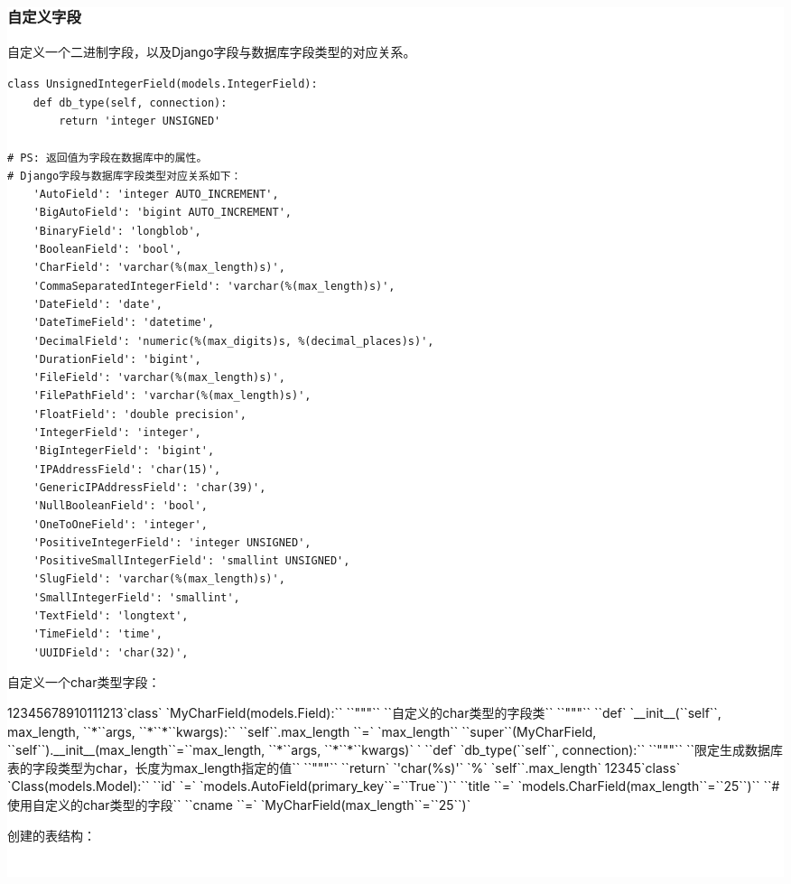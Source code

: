 ### 自定义字段

自定义一个二进制字段，以及Django字段与数据库字段类型的对应关系。

```
class UnsignedIntegerField(models.IntegerField):
    def db_type(self, connection):
        return 'integer UNSIGNED'

# PS: 返回值为字段在数据库中的属性。
# Django字段与数据库字段类型对应关系如下：
    'AutoField': 'integer AUTO_INCREMENT',
    'BigAutoField': 'bigint AUTO_INCREMENT',
    'BinaryField': 'longblob',
    'BooleanField': 'bool',
    'CharField': 'varchar(%(max_length)s)',
    'CommaSeparatedIntegerField': 'varchar(%(max_length)s)',
    'DateField': 'date',
    'DateTimeField': 'datetime',
    'DecimalField': 'numeric(%(max_digits)s, %(decimal_places)s)',
    'DurationField': 'bigint',
    'FileField': 'varchar(%(max_length)s)',
    'FilePathField': 'varchar(%(max_length)s)',
    'FloatField': 'double precision',
    'IntegerField': 'integer',
    'BigIntegerField': 'bigint',
    'IPAddressField': 'char(15)',
    'GenericIPAddressField': 'char(39)',
    'NullBooleanField': 'bool',
    'OneToOneField': 'integer',
    'PositiveIntegerField': 'integer UNSIGNED',
    'PositiveSmallIntegerField': 'smallint UNSIGNED',
    'SlugField': 'varchar(%(max_length)s)',
    'SmallIntegerField': 'smallint',
    'TextField': 'longtext',
    'TimeField': 'time',
    'UUIDField': 'char(32)',
```

自定义一个char类型字段：
<td class="gutter">12345678910111213</td><td class="code">`class` `MyCharField(models.Field):``    ``"""``    ``自定义的char类型的字段类``    ``"""``    ``def` `__init__(``self``, max_length, ``*``args, ``*``*``kwargs):``        ``self``.max_length ``=` `max_length``        ``super``(MyCharField, ``self``).__init__(max_length``=``max_length, ``*``args, ``*``*``kwargs)` `    ``def` `db_type(``self``, connection):``        ``"""``        ``限定生成数据库表的字段类型为char，长度为max_length指定的值``        ``"""``        ``return` `'char(%s)'` `%` `self``.max_length`</td>
<td class="gutter">12345</td><td class="code">`class` `Class(models.Model):``    ``id` `=` `models.AutoField(primary_key``=``True``)``    ``title ``=` `models.CharField(max_length``=``25``)``    ``# 使用自定义的char类型的字段``    ``cname ``=` `MyCharField(max_length``=``25``)`</td>

创建的表结构：

<img src="https://images2017.cnblogs.com/blog/867021/201801/867021-20180119164437990-1369210170.png" alt="" />

